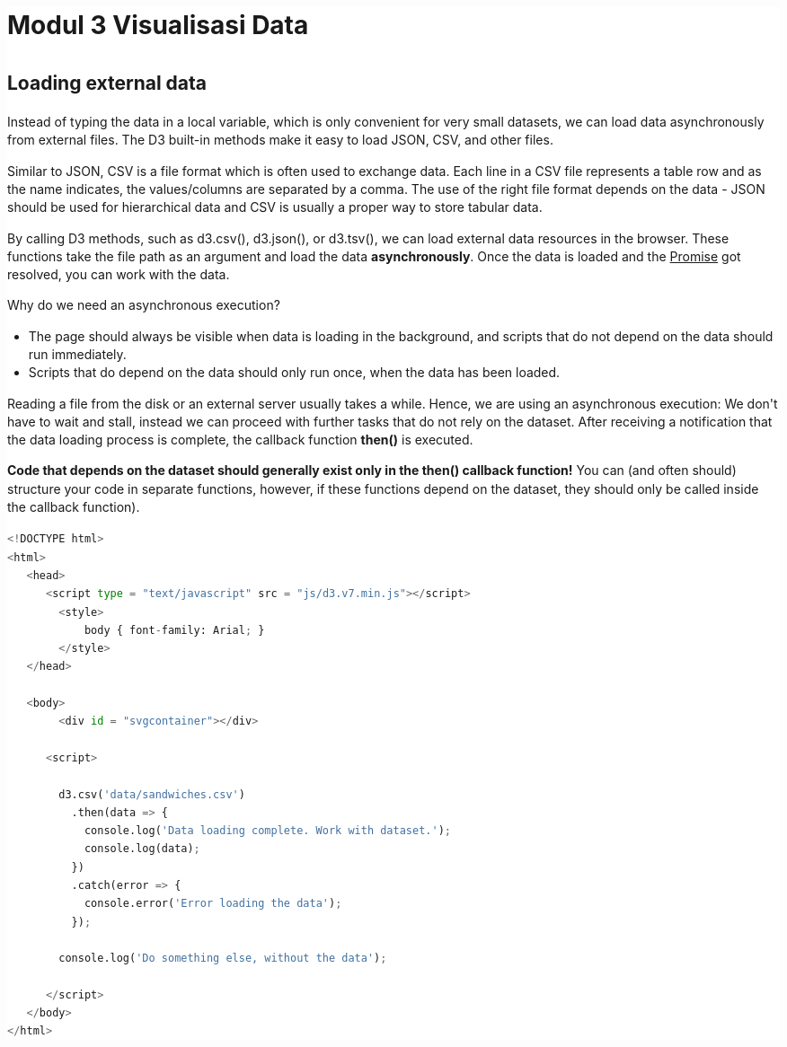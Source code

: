# Modul 3 Visualisasi Data

## Loading external data

Instead of typing the data in a local variable, which is only convenient for very small datasets, we can load data asynchronously from external files. The D3 built-in methods make it easy to load JSON, CSV, and other files.

Similar to JSON, CSV is a file format which is often used to exchange data. Each line in a CSV file represents a table row and as the name indicates, the values/columns are separated by a comma. The use of the right file format depends on the data - JSON should be used for hierarchical data and CSV is usually a proper way to store tabular data.

By calling D3 methods, such as d3.csv(), d3.json(), or d3.tsv(), we can load external data resources in the browser. These functions take the file path as an argument and load the data **asynchronously**. Once the data is loaded and the [Promise](https://developer.mozilla.org/en-US/docs/Web/JavaScript/Guide/Using_promises) got resolved, you can work with the data.

Why do we need an asynchronous execution?
- The page should always be visible when data is loading in the background, and scripts that do not depend on the data should run immediately.
- Scripts that do depend on the data should only run once, when the data has been loaded.

Reading a file from the disk or an external server usually takes a while. Hence, we are using an asynchronous execution: We don't have to wait and stall, instead we can proceed with further tasks that do not rely on the dataset. After receiving a notification that the data loading process is complete, the callback function **then()** is executed.

**Code that depends on the dataset should generally exist only in the then() callback function!** You can (and often should) structure your code in separate functions, however, if these functions depend on the dataset, they should only be called inside the callback function).


```python
<!DOCTYPE html>
<html>
   <head>
      <script type = "text/javascript" src = "js/d3.v7.min.js"></script>
        <style>
            body { font-family: Arial; }
        </style>
   </head>

   <body>
        <div id = "svgcontainer"></div>

      <script>
        
        d3.csv('data/sandwiches.csv')
          .then(data => {
            console.log('Data loading complete. Work with dataset.');
            console.log(data);
          })
          .catch(error => {
            console.error('Error loading the data');
          });

        console.log('Do something else, without the data');

      </script>
   </body>
</html>
```
